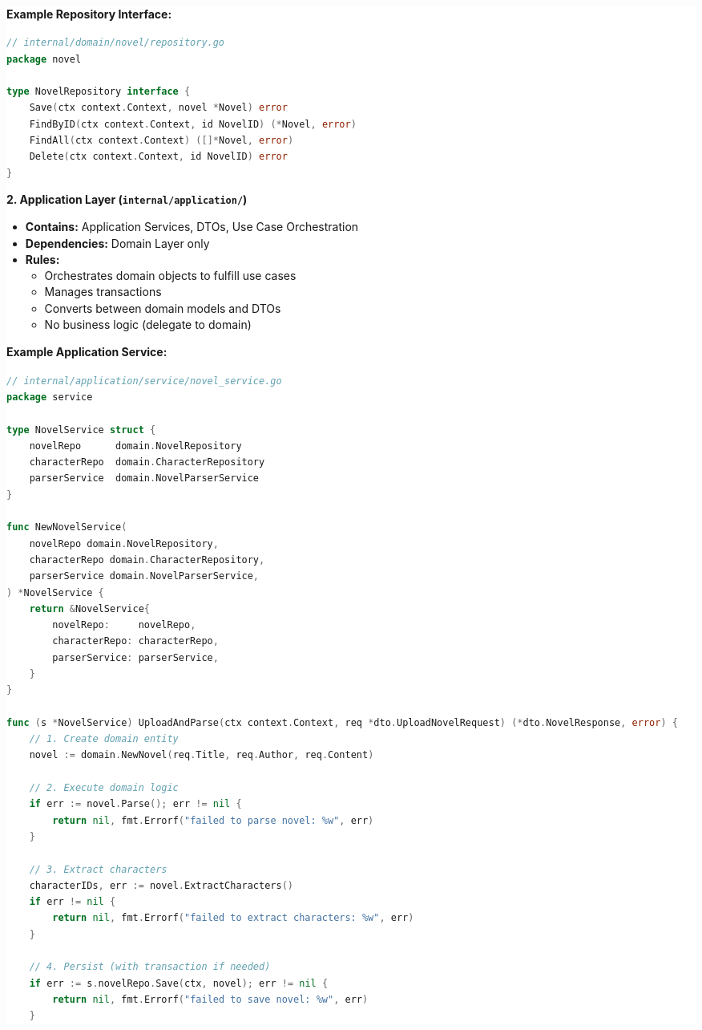 **Example Repository Interface:**
```go
// internal/domain/novel/repository.go
package novel

type NovelRepository interface {
    Save(ctx context.Context, novel *Novel) error
    FindByID(ctx context.Context, id NovelID) (*Novel, error)
    FindAll(ctx context.Context) ([]*Novel, error)
    Delete(ctx context.Context, id NovelID) error
}
```

**2. Application Layer (`internal/application/`)**
- **Contains:** Application Services, DTOs, Use Case Orchestration
- **Dependencies:** Domain Layer only
- **Rules:**
  - Orchestrates domain objects to fulfill use cases
  - Manages transactions
  - Converts between domain models and DTOs
  - No business logic (delegate to domain)

**Example Application Service:**
```go
// internal/application/service/novel_service.go
package service

type NovelService struct {
    novelRepo      domain.NovelRepository
    characterRepo  domain.CharacterRepository
    parserService  domain.NovelParserService
}

func NewNovelService(
    novelRepo domain.NovelRepository,
    characterRepo domain.CharacterRepository,
    parserService domain.NovelParserService,
) *NovelService {
    return &NovelService{
        novelRepo:     novelRepo,
        characterRepo: characterRepo,
        parserService: parserService,
    }
}

func (s *NovelService) UploadAndParse(ctx context.Context, req *dto.UploadNovelRequest) (*dto.NovelResponse, error) {
    // 1. Create domain entity
    novel := domain.NewNovel(req.Title, req.Author, req.Content)

    // 2. Execute domain logic
    if err := novel.Parse(); err != nil {
        return nil, fmt.Errorf("failed to parse novel: %w", err)
    }

    // 3. Extract characters
    characterIDs, err := novel.ExtractCharacters()
    if err != nil {
        return nil, fmt.Errorf("failed to extract characters: %w", err)
    }

    // 4. Persist (with transaction if needed)
    if err := s.novelRepo.Save(ctx, novel); err != nil {
        return nil, fmt.Errorf("failed to save novel: %w", err)
    }
```